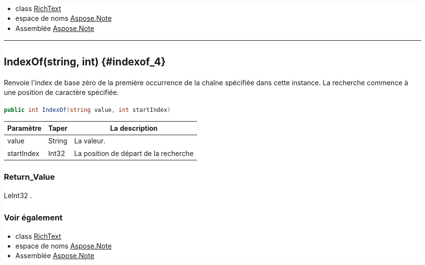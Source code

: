 * class [RichText](../)
* espace de noms [Aspose.Note](../../richtext/)
* Assemblée [Aspose.Note](../../../)

---

## IndexOf(string, int) {#indexof_4}

Renvoie l'index de base zéro de la première occurrence de la chaîne spécifiée dans cette instance. La recherche commence à une position de caractère spécifiée.

```csharp
public int IndexOf(string value, int startIndex)
```

| Paramètre | Taper | La description |
| --- | --- | --- |
| value | String | La valeur. |
| startIndex | Int32 | La position de départ de la recherche |

### Return_Value

LeInt32 .

### Voir également

* class [RichText](../)
* espace de noms [Aspose.Note](../../richtext/)
* Assemblée [Aspose.Note](../../../)



